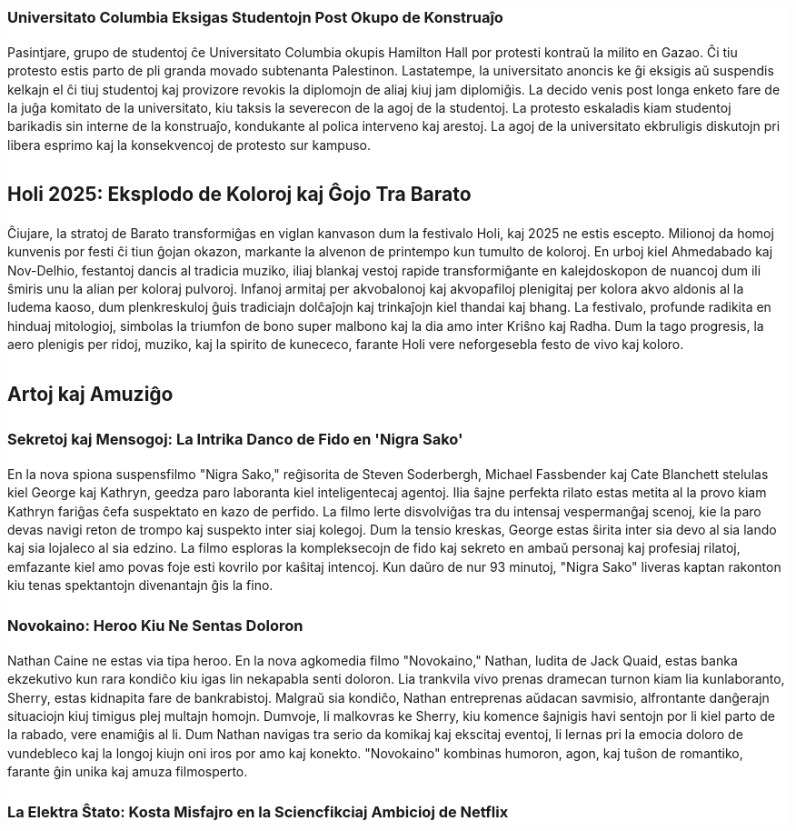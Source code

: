 ### Universitato Columbia Eksigas Studentojn Post Okupo de Konstruaĵo

Pasintjare, grupo de studentoj ĉe Universitato Columbia okupis Hamilton Hall por protesti kontraŭ la milito en Gazao. Ĉi tiu protesto estis parto de pli granda movado subtenanta Palestinon. Lastatempe, la universitato anoncis ke ĝi eksigis aŭ suspendis kelkajn el ĉi tiuj studentoj kaj provizore revokis la diplomojn de aliaj kiuj jam diplomiĝis. La decido venis post longa enketo fare de la juĝa komitato de la universitato, kiu taksis la severecon de la agoj de la studentoj. La protesto eskaladis kiam studentoj barikadis sin interne de la konstruaĵo, kondukante al polica interveno kaj arestoj. La agoj de la universitato ekbruligis diskutojn pri libera esprimo kaj la konsekvencoj de protesto sur kampuso.

## Holi 2025: Eksplodo de Koloroj kaj Ĝojo Tra Barato

Ĉiujare, la stratoj de Barato transformiĝas en viglan kanvason dum la festivalo Holi, kaj 2025 ne estis escepto. Milionoj da homoj kunvenis por festi ĉi tiun ĝojan okazon, markante la alvenon de printempo kun tumulto de koloroj. En urboj kiel Ahmedabado kaj Nov-Delhio, festantoj dancis al tradicia muziko, iliaj blankaj vestoj rapide transformiĝante en kalejdoskopon de nuancoj dum ili ŝmiris unu la alian per koloraj pulvoroj. Infanoj armitaj per akvobalonoj kaj akvopafiloj plenigitaj per kolora akvo aldonis al la ludema kaoso, dum plenkreskuloj ĝuis tradiciajn dolĉaĵojn kaj trinkaĵojn kiel thandai kaj bhang. La festivalo, profunde radikita en hinduaj mitologioj, simbolas la triumfon de bono super malbono kaj la dia amo inter Kriŝno kaj Radha. Dum la tago progresis, la aero plenigis per ridoj, muziko, kaj la spirito de kunececo, farante Holi vere neforgesebla festo de vivo kaj koloro.

## Artoj kaj Amuziĝo

### Sekretoj kaj Mensogoj: La Intrika Danco de Fido en 'Nigra Sako'

En la nova spiona suspensfilmo "Nigra Sako," reĝisorita de Steven Soderbergh, Michael Fassbender kaj Cate Blanchett stelulas kiel George kaj Kathryn, geedza paro laboranta kiel inteligentecaj agentoj. Ilia ŝajne perfekta rilato estas metita al la provo kiam Kathryn fariĝas ĉefa suspektato en kazo de perfido. La filmo lerte disvolviĝas tra du intensaj vespermanĝaj scenoj, kie la paro devas navigi reton de trompo kaj suspekto inter siaj kolegoj. Dum la tensio kreskas, George estas ŝirita inter sia devo al sia lando kaj sia lojaleco al sia edzino. La filmo esploras la kompleksecojn de fido kaj sekreto en ambaŭ personaj kaj profesiaj rilatoj, emfazante kiel amo povas foje esti kovrilo por kaŝitaj intencoj. Kun daŭro de nur 93 minutoj, "Nigra Sako" liveras kaptan rakonton kiu tenas spektantojn divenantajn ĝis la fino.

### Novokaino: Heroo Kiu Ne Sentas Doloron

Nathan Caine ne estas via tipa heroo. En la nova agkomedia filmo "Novokaino," Nathan, ludita de Jack Quaid, estas banka ekzekutivo kun rara kondiĉo kiu igas lin nekapabla senti doloron. Lia trankvila vivo prenas dramecan turnon kiam lia kunlaboranto, Sherry, estas kidnapita fare de bankrabistoj. Malgraŭ sia kondiĉo, Nathan entreprenas aŭdacan savmisio, alfrontante danĝerajn situaciojn kiuj timigus plej multajn homojn. Dumvoje, li malkovras ke Sherry, kiu komence ŝajnigis havi sentojn por li kiel parto de la rabado, vere enamiĝis al li. Dum Nathan navigas tra serio da komikaj kaj ekscitaj eventoj, li lernas pri la emocia doloro de vundebleco kaj la longoj kiujn oni iros por amo kaj konekto. "Novokaino" kombinas humoron, agon, kaj tuŝon de romantiko, farante ĝin unika kaj amuza filmosperto.

### La Elektra Ŝtato: Kosta Misfajro en la Sciencfikciaj Ambicioj de Netflix
